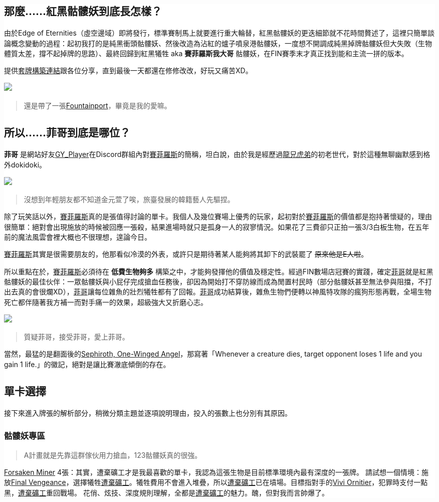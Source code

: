 ## 那麼……紅黑骷髏妖到底長怎樣？

由於Edge of Eternities（虛空邊域）即將發行，標準賽制馬上就要進行重大輪替，紅黑骷髏妖的更迭細節就不花時間贅述了，這裡只簡單談論概念變動的過程：起初我打的是純黑衝頭骷髏妖、然後改造為沾紅的爐子噴泉港骷髏妖，一度想不開調成純黑掉牌骷髏妖但大失敗（生物體質太差，撐不起掉牌的思路）、最終回歸到紅黑犧牲 aka **賽菲羅斯我大哥** 骷髏妖，在FIN賽季末才真正找到能和主流一拼的版本。

提供[套牌構築連結](https://www.mtggoldfish.com/deck/7245075#paper)跟各位分享，直到最後一天都還在修修改改，好玩又痛苦XD。

![](https://i.meee.com.tw/ymgGfPg.png)

>還是帶了一張[Fountainport](https://scryfall.com/card/blb/253/fountainport)，畢竟是我的愛嘛。

## 所以……菲哥到底是哪位？

**菲哥** 是網站好友[GY_Player](https://guildmagesforum.tw/tags/gy-player/)在Discord群組內對[賽菲羅斯](https://scryfall.com/card/fin/115/sephiroth-fabled-soldier-sephiroth-one-winged-angel)的簡稱，坦白說，由於我是經歷過[龍兄虎弟](https://zh.wikipedia.org/zh-tw/%E9%BE%8D%E5%85%84%E8%99%8E%E5%BC%9F_(%E9%9B%BB%E8%A6%96%E7%AF%80%E7%9B%AE))的初老世代，對於這種無聊幽默感到格外dokidoki。

![](https://i.meee.com.tw/UrtzA6r.jpg)
>沒想到年輕朋友都不知道金元萱了唉，旅臺發展的韓籍藝人先驅捏。

除了玩笑話以外，[賽菲羅斯](https://scryfall.com/card/fin/115/sephiroth-fabled-soldier-sephiroth-one-winged-angel)真的是張值得討論的單卡。我個人及幾位賽場上優秀的玩家，起初對於[賽菲羅斯](https://scryfall.com/card/fin/115/sephiroth-fabled-soldier-sephiroth-one-winged-angel)的價值都是抱持著懷疑的，理由很簡單：絕對會出現施放的時候被回應一張殺，結果進場時就只是孤身一人的寂寥情況。如果花了三費卻只正拍一張3/3白板生物，在五年前的魔法風雲會裡大概也不很理想，遑論今日。

[賽菲羅斯](https://scryfall.com/card/fin/115/sephiroth-fabled-soldier-sephiroth-one-winged-angel)其實是很需要朋友的，他那看似冷漠的外表，或許只是期待著某人能夠將其卸下的武裝罷了 ~~原來他是E人啦~~。

所以重點在於，[賽菲羅斯](https://scryfall.com/card/fin/115/sephiroth-fabled-soldier-sephiroth-one-winged-angel)必須待在 **低費生物夠多** 構築之中，才能夠發揮他的價值及穩定性。經過FIN數場店冠賽的實踐，確定[菲哥](https://scryfall.com/card/fin/115/sephiroth-fabled-soldier-sephiroth-one-winged-angel)就是紅黑骷髏妖的最佳伙伴：一眾骷髏妖與小屁仔完成搶血任務後，卻因為開始打不穿防線而成為閒置村民時（部分骷髏妖甚至無法參與阻擋，不打出去真的會很爛XD），[菲哥](https://scryfall.com/card/fin/115/sephiroth-fabled-soldier-sephiroth-one-winged-angel)讓每位雜魚的壯烈犧牲都有了回報。[菲哥](https://scryfall.com/card/fin/115/sephiroth-fabled-soldier-sephiroth-one-winged-angel)成功結算後，雜魚生物們便轉以神風特攻隊的瘋狗形態再戰，全場生物死亡都伴隨著我方補一而對手痛一的效果，超級強大又折磨心志。

![](https://i.meee.com.tw/egZiBxu.jpg)
>質疑菲哥，接受菲哥，愛上菲哥。

當然，最猛的是翻面後的[Sephiroth, One-Winged Angel](https://scryfall.com/card/fin/115/sephiroth-fabled-soldier-sephiroth-one-winged-angel)，那寫著「Whenever a creature dies, target opponent loses 1 life and you gain 1 life.」的徽記，絕對是讓比賽澈底傾倒的存在。

## 單卡選擇

接下來進入牌張的解析部分，稍微分類主題並逐項說明理由，投入的張數上也分別有其原因。

### 骷髏妖專區
>A計畫就是先靠這群傢伙用力搶血，123骷髏妖真的很強。

[Forsaken Miner](https://scryfall.com/card/otj/88/forsaken-miner) 4張：其實，遭棄礦工才是我最喜歡的單卡，我認為這張生物是目前標準環境內最有深度的一張牌。
請試想一個情境：施放[Final Vengeance](https://scryfall.com/card/dsk/99/final-vengeance)，選擇犧牲[遭棄礦工](https://scryfall.com/card/otj/88/forsaken-miner)。犧牲費用不會進入堆疊，所以[遭棄礦工](https://scryfall.com/card/otj/88/forsaken-miner)已在墳場。目標指對手的[Vivi Ornitier](https://scryfall.com/card/fin/248/vivi-ornitier)，犯罪時支付一點黑，[遭棄礦工](https://scryfall.com/card/otj/88/forsaken-miner)重回戰場。
花俏、炫技、深度規則理解，全都是[遭棄礦工](https://scryfall.com/card/otj/88/forsaken-miner)的魅力。醜，但對我而言帥爆了。
